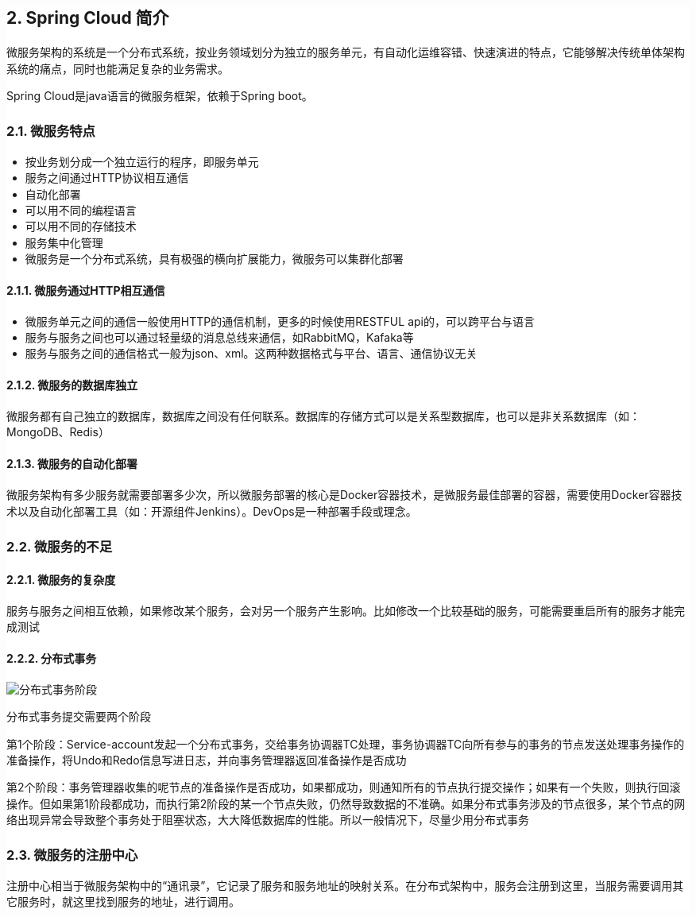 ## 2. Spring Cloud 简介

微服务架构的系统是一个分布式系统，按业务领域划分为独立的服务单元，有自动化运维容错、快速演进的特点，它能够解决传统单体架构系统的痛点，同时也能满足复杂的业务需求。

Spring Cloud是java语言的微服务框架，依赖于Spring boot。

### 2.1. 微服务特点

- 按业务划分成一个独立运行的程序，即服务单元
- 服务之间通过HTTP协议相互通信
- 自动化部署
- 可以用不同的编程语言
- 可以用不同的存储技术
- 服务集中化管理
- 微服务是一个分布式系统，具有极强的横向扩展能力，微服务可以集群化部署

#### 2.1.1. 微服务通过HTTP相互通信

- 微服务单元之间的通信一般使用HTTP的通信机制，更多的时候使用RESTFUL api的，可以跨平台与语言
- 服务与服务之间也可以通过轻量级的消息总线来通信，如RabbitMQ，Kafaka等
- 服务与服务之间的通信格式一般为json、xml。这两种数据格式与平台、语言、通信协议无关

#### 2.1.2. 微服务的数据库独立

微服务都有自己独立的数据库，数据库之间没有任何联系。数据库的存储方式可以是关系型数据库，也可以是非关系数据库（如：MongoDB、Redis）

#### 2.1.3. 微服务的自动化部署

微服务架构有多少服务就需要部署多少次，所以微服务部署的核心是Docker容器技术，是微服务最佳部署的容器，需要使用Docker容器技术以及自动化部署工具（如：开源组件Jenkins）。DevOps是一种部署手段或理念。

### 2.2. 微服务的不足

#### 2.2.1. 微服务的复杂度

服务与服务之间相互依赖，如果修改某个服务，会对另一个服务产生影响。比如修改一个比较基础的服务，可能需要重启所有的服务才能完成测试

#### 2.2.2. 分布式事务

![分布式事务阶段](images/_分布式事务阶段_1537091322_12021.jpg)

分布式事务提交需要两个阶段

第1个阶段：Service-account发起一个分布式事务，交给事务协调器TC处理，事务协调器TC向所有参与的事务的节点发送处理事务操作的准备操作，将Undo和Redo信息写进日志，并向事务管理器返回准备操作是否成功

第2个阶段：事务管理器收集的呢节点的准备操作是否成功，如果都成功，则通知所有的节点执行提交操作；如果有一个失败，则执行回滚操作。但如果第1阶段都成功，而执行第2阶段的某一个节点失败，仍然导致数据的不准确。如果分布式事务涉及的节点很多，某个节点的网络出现异常会导致整个事务处于阻塞状态，大大降低数据库的性能。所以一般情况下，尽量少用分布式事务

### 2.3. 微服务的注册中心

注册中心相当于微服务架构中的“通讯录”，它记录了服务和服务地址的映射关系。在分布式架构中，服务会注册到这里，当服务需要调用其它服务时，就这里找到服务的地址，进行调用。
